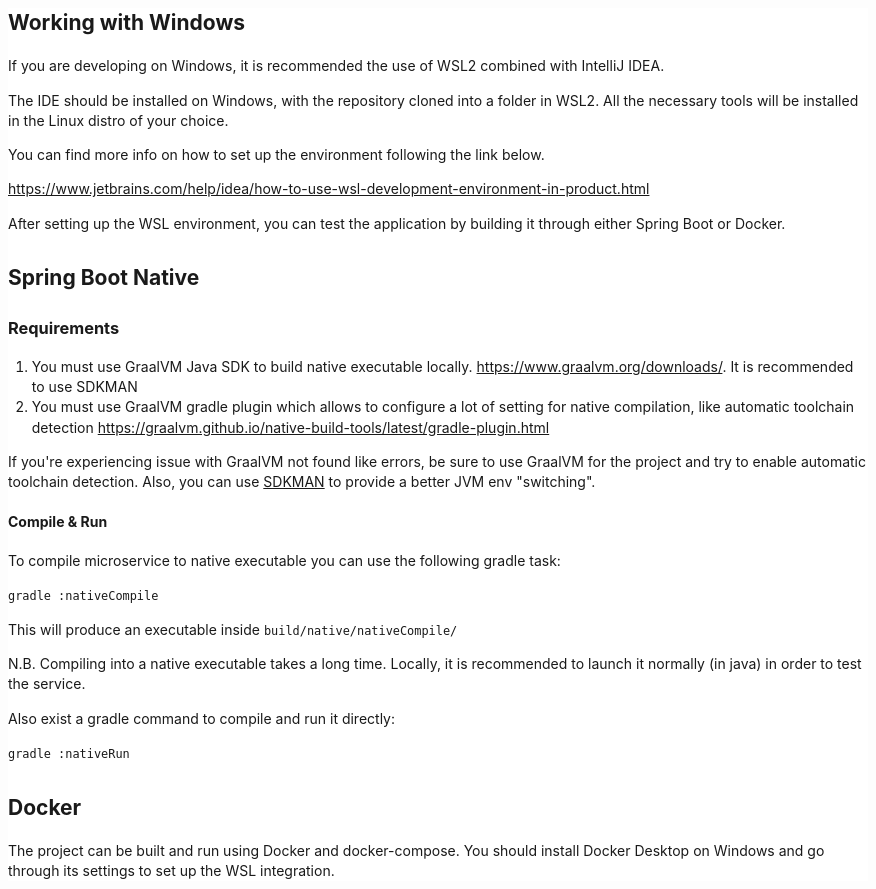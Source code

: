 ## Working with Windows

If you are developing on Windows, it is recommended the use of WSL2 combined with IntelliJ IDEA.

The IDE should be installed on Windows, with the repository cloned into a folder in WSL2. All the necessary tools will
be installed in the Linux distro of your choice.

You can find more info on how to set up the environment following the link below.

https://www.jetbrains.com/help/idea/how-to-use-wsl-development-environment-in-product.html

After setting up the WSL environment, you can test the application by building it through either Spring Boot or Docker.

## Spring Boot Native

### Requirements

1. You must use GraalVM Java SDK to build native executable locally.
   https://www.graalvm.org/downloads/. It is recommended to use SDKMAN
2. You must use GraalVM gradle plugin which allows to configure a lot of setting for native compilation, like automatic
   toolchain detection https://graalvm.github.io/native-build-tools/latest/gradle-plugin.html

If you're experiencing issue with GraalVM not found like errors, be sure to use GraalVM for the project and try to
enable automatic toolchain detection.
Also, you can use [SDKMAN](https://sdkman.io/install) to provide a better JVM env "switching".

#### Compile & Run

To compile microservice to native executable you can use the following gradle task:

```shell
gradle :nativeCompile
```

This will produce an executable inside `build/native/nativeCompile/`

N.B. Compiling into a native executable takes a long time. Locally, it is recommended to launch it normally (in java) in
order to test the service.

Also exist a gradle command to compile and run it directly:

```shell
gradle :nativeRun
```

## Docker

The project can be built and run using Docker and docker-compose. You should install Docker Desktop on Windows and go
through its settings to set up the WSL integration.
